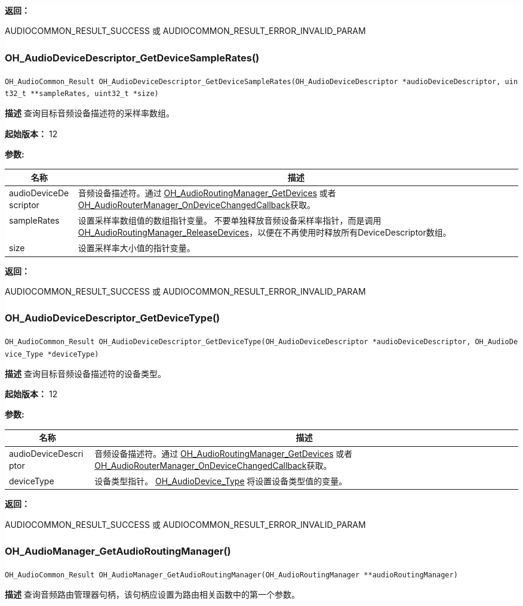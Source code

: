 **返回：**

AUDIOCOMMON_RESULT_SUCCESS 或 AUDIOCOMMON_RESULT_ERROR_INVALID_PARAM


### OH_AudioDeviceDescriptor_GetDeviceSampleRates()

```
OH_AudioCommon_Result OH_AudioDeviceDescriptor_GetDeviceSampleRates(OH_AudioDeviceDescriptor *audioDeviceDescriptor, uint32_t **sampleRates, uint32_t *size)
```
**描述**
查询目标音频设备描述符的采样率数组。

**起始版本：** 12

**参数:**

| 名称 | 描述 | 
| -------- | -------- |
| audioDeviceDescriptor | 音频设备描述符。通过 [OH_AudioRoutingManager_GetDevices](#oh_audioroutingmanager_getdevices) 或者 [OH_AudioRouterManager_OnDeviceChangedCallback](#oh_audioroutingmanager_ondevicechangedcallback)获取。 | 
| sampleRates | 设置采样率数组值的数组指针变量。 不要单独释放音频设备采样率指针，而是调用[OH_AudioRoutingManager_ReleaseDevices](#oh_audioroutingmanager_releasedevices)，以便在不再使用时释放所有DeviceDescriptor数组。 | 
| size | 设置采样率大小值的指针变量。 | 

**返回：**

AUDIOCOMMON_RESULT_SUCCESS 或 AUDIOCOMMON_RESULT_ERROR_INVALID_PARAM


### OH_AudioDeviceDescriptor_GetDeviceType()

```
OH_AudioCommon_Result OH_AudioDeviceDescriptor_GetDeviceType(OH_AudioDeviceDescriptor *audioDeviceDescriptor, OH_AudioDevice_Type *deviceType)
```
**描述**
查询目标音频设备描述符的设备类型。

**起始版本：** 12

**参数:**

| 名称 | 描述 | 
| -------- | -------- |
| audioDeviceDescriptor | 音频设备描述符。通过 [OH_AudioRoutingManager_GetDevices](#oh_audioroutingmanager_getdevices) 或者 [OH_AudioRouterManager_OnDeviceChangedCallback](#oh_audioroutingmanager_ondevicechangedcallback)获取。 | 
| deviceType | 设备类型指针。 [OH_AudioDevice_Type](#oh_audiodevice_type) 将设置设备类型值的变量。  | 

**返回：**

AUDIOCOMMON_RESULT_SUCCESS 或 AUDIOCOMMON_RESULT_ERROR_INVALID_PARAM


### OH_AudioManager_GetAudioRoutingManager()

```
OH_AudioCommon_Result OH_AudioManager_GetAudioRoutingManager(OH_AudioRoutingManager **audioRoutingManager)
```
**描述**
查询音频路由管理器句柄，该句柄应设置为路由相关函数中的第一个参数。
